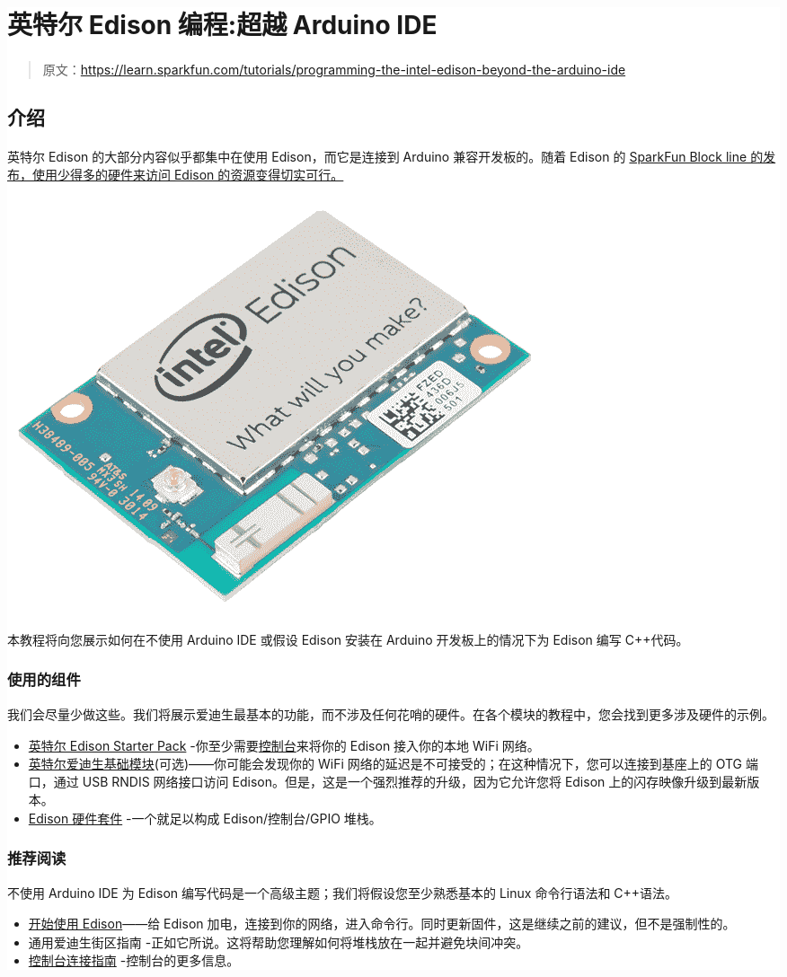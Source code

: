 # 英特尔 Edison 编程:超越 Arduino IDE

> 原文：<https://learn.sparkfun.com/tutorials/programming-the-intel-edison-beyond-the-arduino-ide>

## 介绍

英特尔 Edison 的大部分内容似乎都集中在使用 Edison，而它是连接到 Arduino 兼容开发板的。随着 Edison 的 [SparkFun Block line 的发布，使用少得多的硬件来访问 Edison 的资源变得切实可行。](https://www.sparkfun.com/search/results?term=edison+blocks)

[![The Edison](img/6e955a3212e40fdced5bc8e6b7005608.png)](https://cdn.sparkfun.com/assets/learn_tutorials/3/1/7/Edison-01.jpg)

本教程将向您展示如何在不使用 Arduino IDE 或假设 Edison 安装在 Arduino 开发板上的情况下为 Edison 编写 C++代码。

### 使用的组件

我们会尽量少做这些。我们将展示爱迪生最基本的功能，而不涉及任何花哨的硬件。在各个模块的教程中，您会找到更多涉及硬件的示例。

*   [英特尔 Edison Starter Pack](https://www.sparkfun.com/products/13093) -你至少需要[控制台](https://www.sparkfun.com/products/13039)来将你的 Edison 接入你的本地 WiFi 网络。
*   [英特尔爱迪生基础模块](https://www.sparkfun.com/products/13045)(可选)——你可能会发现你的 WiFi 网络的延迟是不可接受的；在这种情况下，您可以连接到基座上的 OTG 端口，通过 USB RNDIS 网络接口访问 Edison。但是，这是一个强烈推荐的升级，因为它允许您将 Edison 上的闪存映像升级到最新版本。
*   [Edison 硬件套件](https://www.sparkfun.com/products/13187) -一个就足以构成 Edison/控制台/GPIO 堆栈。

### 推荐阅读

不使用 Arduino IDE 为 Edison 编写代码是一个高级主题；我们将假设您至少熟悉基本的 Linux 命令行语法和 C++语法。

*   [开始使用 Edison](https://learn.sparkfun.com/tutorials/edison-getting-started-guide)——给 Edison 加电，连接到你的网络，进入命令行。同时更新固件，这是继续之前的建议，但不是强制性的。
*   通用爱迪生街区指南 -正如它所说。这将帮助您理解如何将堆栈放在一起并避免块间冲突。
*   [控制台连接指南](https://learn.sparkfun.com/tutorials/sparkfun-blocks-for-intel-edison---console-block) -控制台的更多信息。
